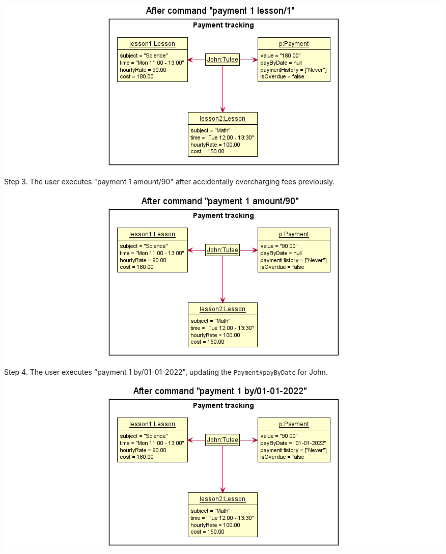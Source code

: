 <p align="center">
    <img alt="PaymentTrackingObjectDiagram2" src="images/PaymentTrackingObjectDiagram2.png"/>
</p>

Step 3. The user executes "payment 1 amount/90" after accidentally overcharging fees previously.

<p align="center">
    <img alt="PaymentTrackingObjectDiagram3" src="images/PaymentTrackingObjectDiagram3.png"/>
</p>

Step 4. The user executes "payment 1 by/01-01-2022", updating the `Payment#payByDate` for John.

<p align="center">
    <img alt="PaymentTrackingObjectDiagram4" src="images/PaymentTrackingObjectDiagram4.png"/>
</p>
